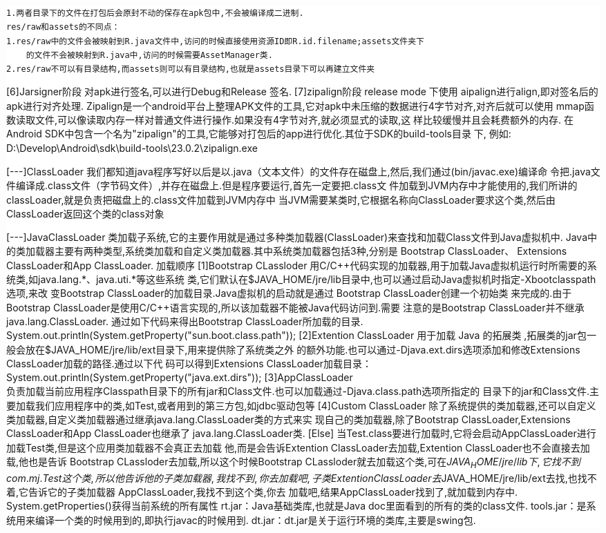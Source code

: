     1.两者目录下的文件在打包后会原封不动的保存在apk包中,不会被编译成二进制.
    res/raw和assets的不同点：
    1.res/raw中的文件会被映射到R.java文件中,访问的时候直接使用资源ID即R.id.filename;assets文件夹下
        的文件不会被映射到R.java中,访问的时候需要AssetManager类.
    2.res/raw不可以有目录结构,而assets则可以有目录结构,也就是assets目录下可以再建立文件夹
[6]Jarsigner阶段
对apk进行签名,可以进行Debug和Release 签名.
[7]zipalign阶段
release mode 下使用 aipalign进行align,即对签名后的apk进行对齐处理.
Zipalign是一个android平台上整理APK文件的工具,它对apk中未压缩的数据进行4字节对齐,对齐后就可以使用
    mmap函数读取文件,可以像读取内存一样对普通文件进行操作.如果没有4字节对齐,就必须显式的读取,这
    样比较缓慢并且会耗费额外的内存.
在Android SDK中包含一个名为"zipalign"的工具,它能够对打包后的app进行优化.其位于SDK的build-tools目录
    下, 例如: D:\Develop\Android\sdk\build-tools\23.0.2\zipalign.exe

[---]ClassLoader
我们都知道java程序写好以后是以.java（文本文件）的文件存在磁盘上,然后,我们通过(bin/javac.exe)编译命
    令把.java文件编译成.class文件（字节码文件）,并存在磁盘上.但是程序要运行,首先一定要把.class文
    件加载到JVM内存中才能使用的,我们所讲的classLoader,就是负责把磁盘上的.class文件加载到JVM内存中
当JVM需要某类时,它根据名称向ClassLoader要求这个类,然后由ClassLoader返回这个类的class对象    

[---]JavaClassLoader
类加载子系统,它的主要作用就是通过多种类加载器(ClassLoader)来查找和加载Class文件到Java虚拟机中.
    Java中的类加载器主要有两种类型,系统类加载和自定义类加载器.其中系统类加载器包括3种,分别是
    Bootstrap ClassLoader、 Extensions ClassLoader和App ClassLoader.
加载顺序
[1]Bootstrap CLassloder 
用C/C++代码实现的加载器,用于加载Java虚拟机运行时所需要的系统类,如java.lang.*、java.uti.*等这些系统
    类,它们默认在$JAVA_HOME/jre/lib目录中,也可以通过启动Java虚拟机时指定-Xbootclasspath选项,来改
    变Bootstrap ClassLoader的加载目录.Java虚拟机的启动就是通过 Bootstrap ClassLoader创建一个初始类
    来完成的.由于Bootstrap ClassLoader是使用C/C++语言实现的,所以该加载器不能被Java代码访问到.需要
    注意的是Bootstrap ClassLoader并不继承java.lang.ClassLoader.
    通过如下代码来得出Bootstrap ClassLoader所加载的目录.
    System.out.println(System.getProperty("sun.boot.class.path"));
[2]Extention ClassLoader 
用于加载 Java 的拓展类 ,拓展类的jar包一般会放在$JAVA_HOME/jre/lib/ext目录下,用来提供除了系统类之外
    的额外功能.也可以通过-Djava.ext.dirs选项添加和修改Extensions ClassLoader加载的路径.通过以下代
    码可以得到Extensions ClassLoader加载目录：
    System.out.println(System.getProperty("java.ext.dirs"));
[3]AppClassLoader  
负责加载当前应用程序Classpath目录下的所有jar和Class文件.也可以加载通过-Djava.class.path选项所指定的
    目录下的jar和Class文件.主要加载我们应用程序中的类,如Test,或者用到的第三方包,如jdbc驱动包等
[4]Custom ClassLoader
除了系统提供的类加载器,还可以自定义类加载器,自定义类加载器通过继承java.lang.ClassLoader类的方式来实
    现自己的类加载器,除了Bootstrap ClassLoader,Extensions ClassLoader和App ClassLoader也继承了
    java.lang.ClassLoader类.
[Else]
当Test.class要进行加载时,它将会启动AppClassLoader进行加载Test类,但是这个应用类加载器不会真正去加载
    他,而是会告诉Extention ClassLoader去加载,Extention ClassLoader也不会直接去加载,他也是告诉
    Bootstrap CLassloder去加载,所以这个时候Bootstrap CLassloder就去加载这个类,可在$JAVA_HOME/jre/lib
    下,它找不到com.mj.Test这个类,所以他告诉他的子类加载器,我找不到,你去加载吧,子类Extention ClassLoader
    去$JAVA_HOME/jre/lib/ext去找,也找不着,它告诉它的子类加载器 AppClassLoader,我找不到这个类,你去
    加载吧,结果AppClassLoader找到了,就加载到内存中.
System.getProperties()获得当前系统的所有属性
rt.jar：Java基础类库,也就是Java doc里面看到的所有的类的class文件.
tools.jar：是系统用来编译一个类的时候用到的,即执行javac的时候用到.
dt.jar：dt.jar是关于运行环境的类库,主要是swing包.
